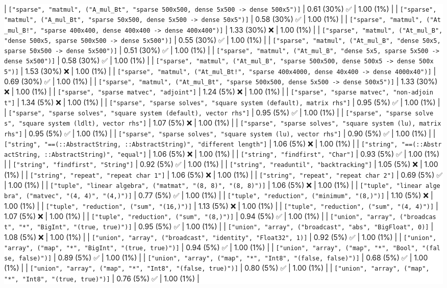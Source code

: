 | `["sparse", "matmul", ("A_mul_Bt", "sparse 500x500, dense 5x500 -> dense 500x5")]` | 0.61 (30%) :white_check_mark: | 1.00 (1%)  |
| `["sparse", "matmul", ("A_mul_Bt", "sparse 50x500, dense 5x500 -> dense 50x5")]` | 0.58 (30%) :white_check_mark: | 1.00 (1%)  |
| `["sparse", "matmul", ("At_mul_B!", "sparse 400x400, dense 400x400 -> dense 400x400")]` | 1.33 (30%) :x: | 1.00 (1%)  |
| `["sparse", "matmul", ("At_mul_B", "dense 500x5, sparse 500x500 -> dense 5x500")]` | 0.55 (30%) :white_check_mark: | 1.00 (1%)  |
| `["sparse", "matmul", ("At_mul_B", "dense 50x5, sparse 50x500 -> dense 5x500")]` | 0.51 (30%) :white_check_mark: | 1.00 (1%)  |
| `["sparse", "matmul", ("At_mul_B", "dense 5x5, sparse 5x500 -> dense 5x500")]` | 0.58 (30%) :white_check_mark: | 1.00 (1%)  |
| `["sparse", "matmul", ("At_mul_B", "sparse 500x500, dense 500x5 -> dense 500x5")]` | 1.53 (30%) :x: | 1.00 (1%)  |
| `["sparse", "matmul", ("At_mul_Bt!", "sparse 400x4000, dense 40x400 -> dense 4000x40")]` | 0.69 (30%) :white_check_mark: | 1.00 (1%)  |
| `["sparse", "matmul", ("At_mul_Bt", "sparse 500x500, dense 5x500 -> dense 500x5")]` | 1.33 (30%) :x: | 1.00 (1%)  |
| `["sparse", "sparse matvec", "adjoint"]` | 1.24 (5%) :x: | 1.00 (1%)  |
| `["sparse", "sparse matvec", "non-adjoint"]` | 1.34 (5%) :x: | 1.00 (1%)  |
| `["sparse", "sparse solves", "square system (default), matrix rhs"]` | 0.95 (5%) :white_check_mark: | 1.00 (1%)  |
| `["sparse", "sparse solves", "square system (default), vector rhs"]` | 0.95 (5%) :white_check_mark: | 1.00 (1%)  |
| `["sparse", "sparse solves", "square system (ldlt), vector rhs"]` | 1.07 (5%) :x: | 1.00 (1%)  |
| `["sparse", "sparse solves", "square system (lu), matrix rhs"]` | 0.95 (5%) :white_check_mark: | 1.00 (1%)  |
| `["sparse", "sparse solves", "square system (lu), vector rhs"]` | 0.90 (5%) :white_check_mark: | 1.00 (1%)  |
| `["string", "==(::AbstractString, ::AbstractString)", "different length"]` | 1.06 (5%) :x: | 1.00 (1%)  |
| `["string", "==(::AbstractString, ::AbstractString)", "equal"]` | 1.06 (5%) :x: | 1.00 (1%)  |
| `["string", "findfirst", "Char"]` | 0.93 (5%) :white_check_mark: | 1.00 (1%)  |
| `["string", "findfirst", "String"]` | 0.92 (5%) :white_check_mark: | 1.00 (1%)  |
| `["string", "readuntil", "backtracking"]` | 1.05 (5%) :x: | 1.00 (1%)  |
| `["string", "repeat", "repeat char 1"]` | 1.06 (5%) :x: | 1.00 (1%)  |
| `["string", "repeat", "repeat char 2"]` | 0.69 (5%) :white_check_mark: | 1.00 (1%)  |
| `["tuple", "linear algebra", ("matmat", "(8, 8)", "(8, 8)")]` | 1.06 (5%) :x: | 1.00 (1%)  |
| `["tuple", "linear algebra", ("matvec", "(4, 4)", "(4,)")]` | 0.77 (5%) :white_check_mark: | 1.00 (1%)  |
| `["tuple", "reduction", ("minimum", "(8,)")]` | 1.10 (5%) :x: | 1.00 (1%)  |
| `["tuple", "reduction", ("sum", "(16,)")]` | 1.13 (5%) :x: | 1.00 (1%)  |
| `["tuple", "reduction", ("sum", "(4, 4)")]` | 1.07 (5%) :x: | 1.00 (1%)  |
| `["tuple", "reduction", ("sum", "(8,)")]` | 0.94 (5%) :white_check_mark: | 1.00 (1%)  |
| `["union", "array", ("broadcast", "*", "BigInt", "(true, true)")]` | 0.95 (5%) :white_check_mark: | 1.00 (1%)  |
| `["union", "array", ("broadcast", "abs", "BigFloat", 0)]` | 1.08 (5%) :x: | 1.00 (1%)  |
| `["union", "array", ("broadcast", "identity", "Float32", 1)]` | 0.92 (5%) :white_check_mark: | 1.00 (1%)  |
| `["union", "array", ("map", "*", "BigInt", "(true, true)")]` | 0.94 (5%) :white_check_mark: | 1.00 (1%)  |
| `["union", "array", ("map", "*", "Bool", "(false, false)")]` | 0.89 (5%) :white_check_mark: | 1.00 (1%)  |
| `["union", "array", ("map", "*", "Int8", "(false, false)")]` | 0.68 (5%) :white_check_mark: | 1.00 (1%)  |
| `["union", "array", ("map", "*", "Int8", "(false, true)")]` | 0.80 (5%) :white_check_mark: | 1.00 (1%)  |
| `["union", "array", ("map", "*", "Int8", "(true, true)")]` | 0.76 (5%) :white_check_mark: | 1.00 (1%)  |